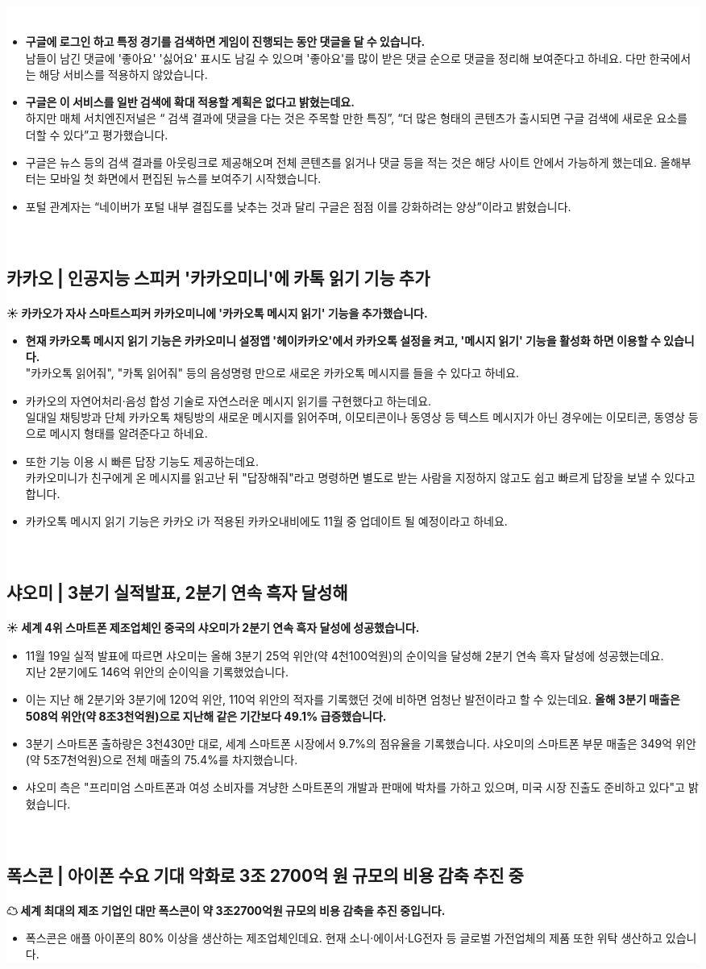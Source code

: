
<br>


- <strong> 구글에 로그인 하고 특정 경기를 검색하면 게임이 진행되는 동안 댓글을 달 수 있습니다.</strong>  
남들이 남긴 댓글에 '좋아요' '싫어요' 표시도 남길 수 있으며 '좋아요'를 많이 받은 댓글 순으로 댓글을 정리해 보여준다고 하네요. 
다만 한국에서는 해당 서비스를 적용하지 않았습니다.

- <strong> 구글은 이 서비스를 일반 검색에 확대 적용할 계획은 없다고 밝혔는데요.</strong>   
하지만 매체 서치엔진저널은 “ 검색 결과에 댓글을 다는 것은 주목할 만한 특징”, “더 많은 형태의 콘텐츠가 출시되면 구글 검색에 새로운 요소를 더할 수 있다”고 평가했습니다.

- 구글은 뉴스 등의 검색 결과를 아웃링크로 제공해오며 전체 콘텐츠를 읽거나 댓글 등을 적는 것은 해당 사이트 안에서 가능하게 했는데요.
올해부터는 모바일 첫 화면에서 편집된 뉴스를 보여주기 시작했습니다. 

- 포털 관계자는 “네이버가 포털 내부 결집도를 낮추는 것과 달리 구글은 점점 이를 강화하려는 양상”이라고 밝혔습니다.

<br>

## <a name="kakao1"></a>카카오 | 인공지능 스피커 '카카오미니'에 카톡 읽기 기능 추가

<strong> &#9728; 카카오가 자사 스마트스피커 카카오미니에 '카카오톡 메시지 읽기' 기능을 추가했습니다.</strong>

- <strong> 현재 카카오톡 메시지 읽기 기능은 카카오미니 설정앱 '헤이카카오'에서 카카오톡 설정을 켜고, '메시지 읽기' 기능을 활성화 하면 이용할 수 있습니다. </strong>  
"카카오톡 읽어줘", "카톡 읽어줘" 등의 음성명령 만으로 새로온 카카오톡 메시지를 들을 수 있다고 하네요.

- 카카오의 자연어처리·음성 합성 기술로 자연스러운 메시지 읽기를 구현했다고 하는데요.  
일대일 채팅방과 단체 카카오톡 채팅방의 새로운 메시지를 읽어주며, 이모티콘이나 동영상 등 텍스트 메시지가 아닌 경우에는 이모티콘, 동영상 등으로 메시지 형태를 알려준다고 하네요.

- 또한 기능 이용 시 빠른 답장 기능도 제공하는데요.   
카카오미니가 친구에게 온 메시지를 읽고난 뒤 "답장해줘"라고 명령하면 별도로 받는 사람을 지정하지 않고도 쉽고 빠르게 답장을 보낼 수 있다고 합니다.

- 카카오톡 메시지 읽기 기능은 카카오 i가 적용된 카카오내비에도 11월 중 업데이트 될 예정이라고 하네요. 

<br>

## <a name="xioami"></a>샤오미 | 3분기 실적발표, 2분기 연속 흑자 달성해

<strong> &#9728; 세계 4위 스마트폰 제조업체인 중국의 샤오미가 2분기 연속 흑자 달성에 성공했습니다.</strong>

- 11월 19일 실적 발표에 따르면 샤오미는 올해 3분기 25억 위안(약 4천100억원)의 순이익을 달성해 2분기 연속 흑자 달성에 성공했는데요.   
지난 2분기에도 146억 위안의 순이익을 기록했었습니다.

- 이는 지난 해 2분기와 3분기에 120억 위안, 110억 위안의 적자를 기록했던 것에 비하면 엄청난 발전이라고 할 수 있는데요.
<strong> 올해 3분기 매출은 508억 위안(약 8조3천억원)으로 지난해 같은 기간보다 49.1% 급증했습니다.</strong>

- 3분기 스마트폰 출하량은 3천430만 대로, 세계 스마트폰 시장에서 9.7%의 점유율을 기록했습니다. 
샤오미의 스마트폰 부문 매출은 349억 위안(약 5조7천억원)으로 전체 매출의 75.4%를 차지했습니다.

- 샤오미 측은 "프리미엄 스마트폰과 여성 소비자를 겨냥한 스마트폰의 개발과 판매에 박차를 가하고 있으며, 미국 시장 진출도 준비하고 있다"고 밝혔습니다. 

<br>

## <a name="foxcon"></a>폭스콘 | 아이폰 수요 기대 악화로 3조 2700억 원 규모의 비용 감축 추진 중

<strong> &#9729; 세계 최대의 제조 기업인 대만 폭스콘이 약 3조2700억원 규모의 비용 감축을 추진 중입니다.</strong>

- 폭스콘은 애플 아이폰의 80% 이상을 생산하는 제조업체인데요. 
현재 소니·에이서·LG전자 등 글로벌 가전업체의 제품 또한 위탁 생산하고 있습니다.
